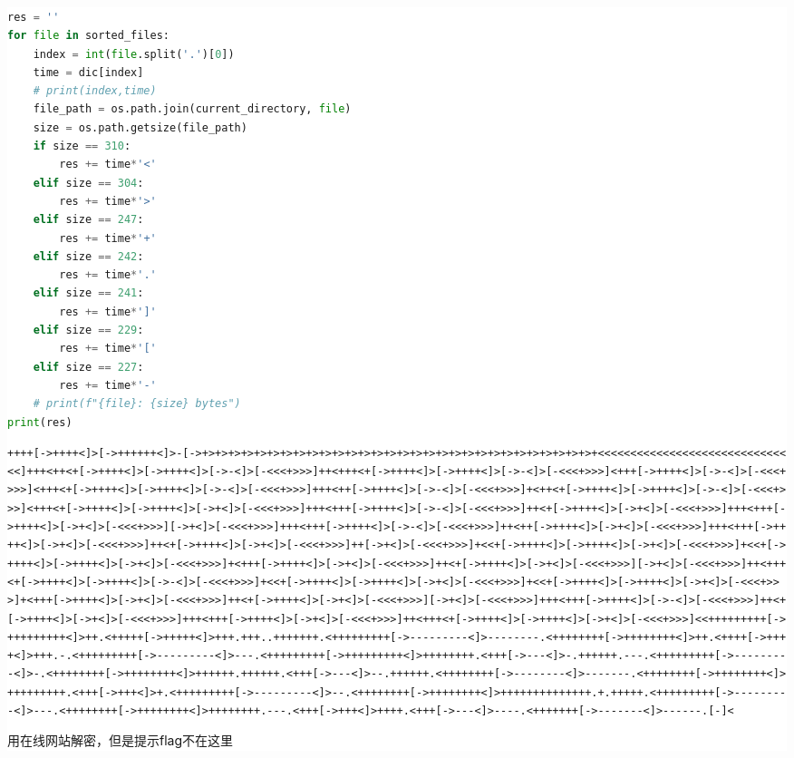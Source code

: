 ```python
res = ''
for file in sorted_files:
    index = int(file.split('.')[0])
    time = dic[index]
    # print(index,time)
    file_path = os.path.join(current_directory, file)
    size = os.path.getsize(file_path)
    if size == 310:
        res += time*'<'
    elif size == 304:
        res += time*'>'
    elif size == 247:
        res += time*'+'
    elif size == 242:
        res += time*'.'
    elif size == 241:
        res += time*']'
    elif size == 229:
        res += time*'['
    elif size == 227:
        res += time*'-'
    # print(f"{file}: {size} bytes")
print(res)
```

```
++++[->++++<]>[->++++++<]>-[->+>+>+>+>+>+>+>+>+>+>+>+>+>+>+>+>+>+>+>+>+>+>+>+>+>+>+>+>+>+>+<<<<<<<<<<<<<<<<<<<<<<<<<<<<<<<]+++<++<+[->++++<]>[->++++<]>[->-<]>[-<<<+>>>]++<+++<+[->++++<]>[->++++<]>[->-<]>[-<<<+>>>]<+++[->++++<]>[->-<]>[-<<<+>>>]<+++<+[->++++<]>[->++++<]>[->-<]>[-<<<+>>>]+++<++[->++++<]>[->-<]>[-<<<+>>>]+<++<+[->++++<]>[->++++<]>[->-<]>[-<<<+>>>]<+++<+[->++++<]>[->++++<]>[->+<]>[-<<<+>>>]+++<+++[->++++<]>[->-<]>[-<<<+>>>]++<+[->++++<]>[->+<]>[-<<<+>>>]+++<+++[->++++<]>[->+<]>[-<<<+>>>][->+<]>[-<<<+>>>]+++<+++[->++++<]>[->-<]>[-<<<+>>>]++<++[->++++<]>[->+<]>[-<<<+>>>]+++<+++[->++++<]>[->+<]>[-<<<+>>>]++<+[->++++<]>[->+<]>[-<<<+>>>]++[->+<]>[-<<<+>>>]+<<+[->++++<]>[->++++<]>[->+<]>[-<<<+>>>]+<<+[->++++<]>[->++++<]>[->+<]>[-<<<+>>>]+<+++[->++++<]>[->+<]>[-<<<+>>>]++<+[->++++<]>[->+<]>[-<<<+>>>][->+<]>[-<<<+>>>]++<+++<+[->++++<]>[->++++<]>[->-<]>[-<<<+>>>]+<<+[->++++<]>[->++++<]>[->+<]>[-<<<+>>>]+<<+[->++++<]>[->++++<]>[->+<]>[-<<<+>>>]+<+++[->++++<]>[->+<]>[-<<<+>>>]++<+[->++++<]>[->+<]>[-<<<+>>>][->+<]>[-<<<+>>>]+++<+++[->++++<]>[->-<]>[-<<<+>>>]++<+[->++++<]>[->+<]>[-<<<+>>>]+++<+++[->++++<]>[->+<]>[-<<<+>>>]++<+++<+[->++++<]>[->++++<]>[->+<]>[-<<<+>>>]<<+++++++++[->+++++++++<]>++.<+++++[->+++++<]>+++.+++..+++++++.<+++++++++[->---------<]>--------.<++++++++[->++++++++<]>++.<++++[->++++<]>+++.-.<+++++++++[->---------<]>---.<+++++++++[->+++++++++<]>++++++++.<+++[->---<]>-.++++++.---.<+++++++++[->---------<]>-.<++++++++[->++++++++<]>++++++.++++++.<+++[->---<]>--.++++++.<++++++++[->--------<]>-------.<++++++++[->++++++++<]>+++++++++.<+++[->+++<]>+.<+++++++++[->---------<]>--.<++++++++[->++++++++<]>++++++++++++++.+.+++++.<+++++++++[->---------<]>---.<++++++++[->++++++++<]>++++++++.---.<+++[->+++<]>++++.<+++[->---<]>----.<+++++++[->-------<]>------.[-]<
```

用在线网站解密，但是提示flag不在这里
